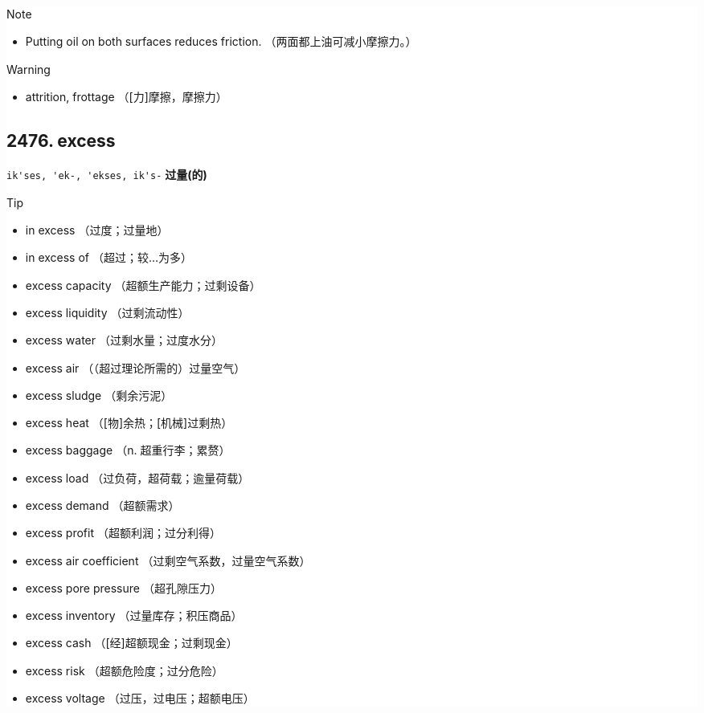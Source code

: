 > [!NOTE]
>
> - Putting oil on both surfaces reduces friction. （两面都上油可减小摩擦力。）
>

> [!WARNING]
>
> - attrition, frottage （[力]摩擦，摩擦力）
>

## 2476. excess

`ik'ses, 'ek-, 'ekses, ik's-`  **过量(的)**

> [!TIP]
>
> - in excess （过度；过量地）
>
> - in excess of （超过；较…为多）
>
> - excess capacity （超额生产能力；过剩设备）
>
> - excess liquidity （过剩流动性）
>
> - excess water （过剩水量；过度水分）
>
> - excess air （（超过理论所需的）过量空气）
>
> - excess sludge （剩余污泥）
>
> - excess heat （[物]余热；[机械]过剩热）
>
> - excess baggage （n. 超重行李；累赘）
>
> - excess load （过负荷，超荷载；逾量荷载）
>
> - excess demand （超额需求）
>
> - excess profit （超额利润；过分利得）
>
> - excess air coefficient （过剩空气系数，过量空气系数）
>
> - excess pore pressure （超孔隙压力）
>
> - excess inventory （过量库存；积压商品）
>
> - excess cash （[经]超额现金；过剩现金）
>
> - excess risk （超额危险度；过分危险）
>
> - excess voltage （过压，过电压；超额电压）
>
